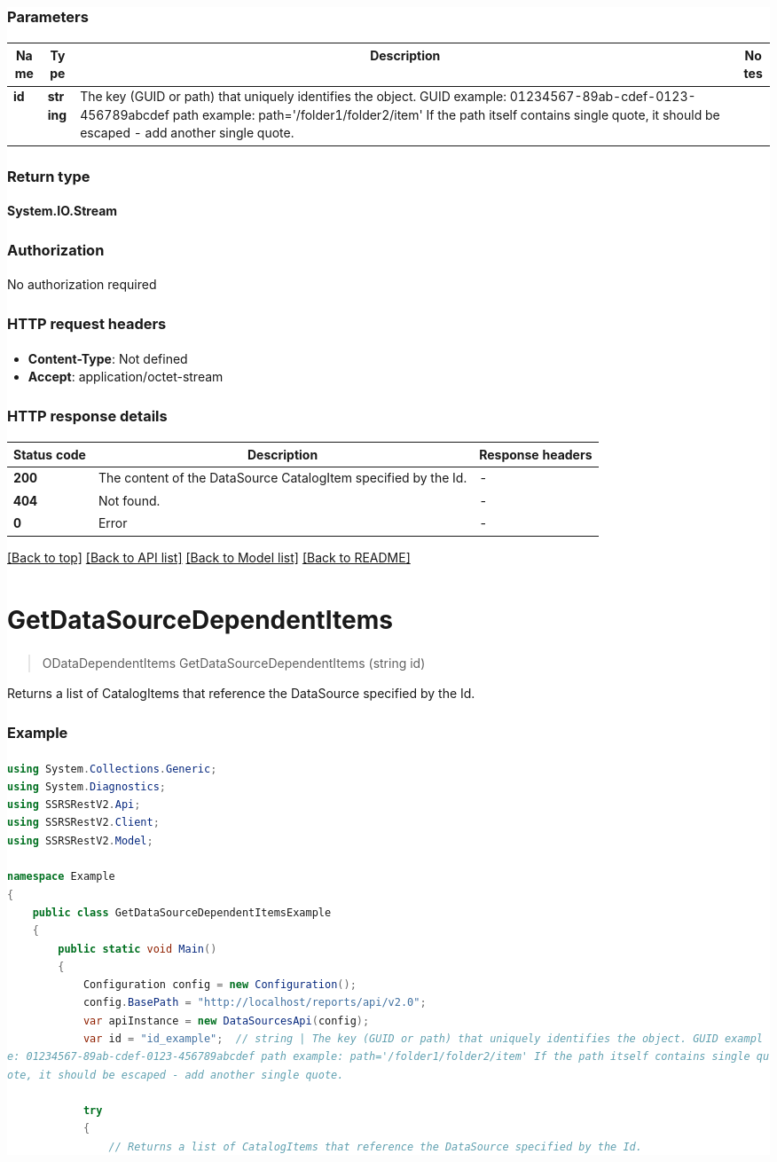 ### Parameters

| Name | Type | Description | Notes |
|------|------|-------------|-------|
| **id** | **string** | The key (GUID or path) that uniquely identifies the object. GUID example: 01234567-89ab-cdef-0123-456789abcdef path example: path&#x3D;&#39;/folder1/folder2/item&#39; If the path itself contains single quote, it should be escaped - add another single quote. |  |

### Return type

**System.IO.Stream**

### Authorization

No authorization required

### HTTP request headers

 - **Content-Type**: Not defined
 - **Accept**: application/octet-stream


### HTTP response details
| Status code | Description | Response headers |
|-------------|-------------|------------------|
| **200** | The content of the DataSource CatalogItem specified by the Id. |  -  |
| **404** | Not found. |  -  |
| **0** | Error |  -  |

[[Back to top]](#) [[Back to API list]](../../README.md#documentation-for-api-endpoints) [[Back to Model list]](../../README.md#documentation-for-models) [[Back to README]](../../README.md)

<a name="getdatasourcedependentitems"></a>
# **GetDataSourceDependentItems**
> ODataDependentItems GetDataSourceDependentItems (string id)

Returns a list of CatalogItems that reference the DataSource specified by the Id.

### Example
```csharp
using System.Collections.Generic;
using System.Diagnostics;
using SSRSRestV2.Api;
using SSRSRestV2.Client;
using SSRSRestV2.Model;

namespace Example
{
    public class GetDataSourceDependentItemsExample
    {
        public static void Main()
        {
            Configuration config = new Configuration();
            config.BasePath = "http://localhost/reports/api/v2.0";
            var apiInstance = new DataSourcesApi(config);
            var id = "id_example";  // string | The key (GUID or path) that uniquely identifies the object. GUID example: 01234567-89ab-cdef-0123-456789abcdef path example: path='/folder1/folder2/item' If the path itself contains single quote, it should be escaped - add another single quote.

            try
            {
                // Returns a list of CatalogItems that reference the DataSource specified by the Id.
```